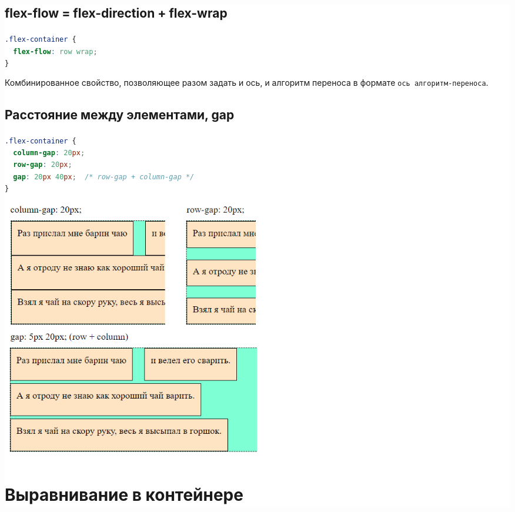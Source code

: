 ## flex-flow = flex-direction + flex-wrap

```css
.flex-container {
  flex-flow: row wrap;
}
```

Комбинированное свойство, позволяющее разом задать и ось, и алгоритм переноса в формате `ось алгоритм-переноса`.

## Расстояние между элементами, gap

```css
.flex-container {
  column-gap: 20px;
  row-gap: 20px;
  gap: 20px 40px;  /* row-gap + column-gap */
}
```

<img src="img/gap.png" alt="gap" style="zoom:80%;" />

# Выравнивание в контейнере
